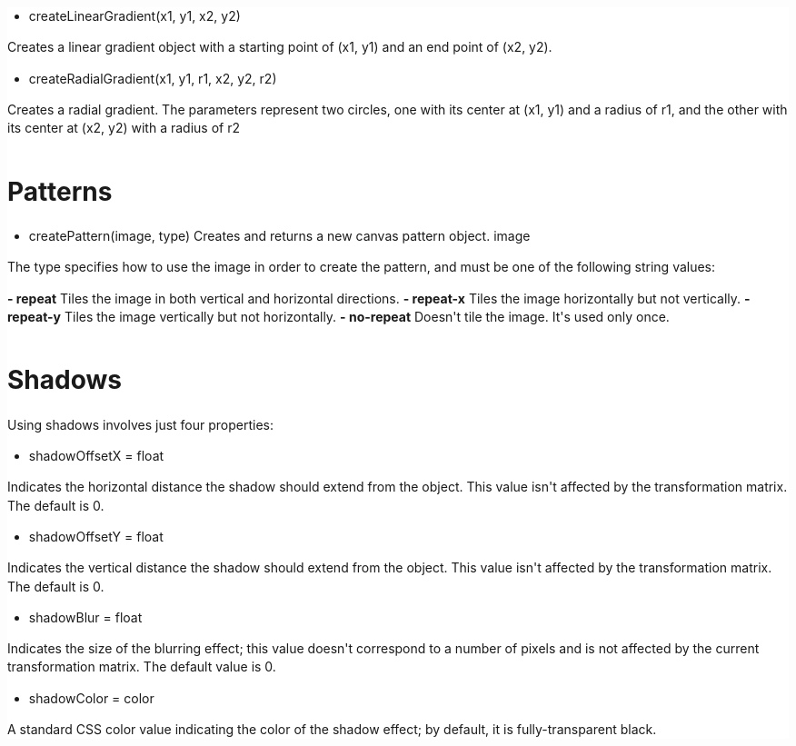 - createLinearGradient(x1, y1, x2, y2)

Creates a linear gradient object with a starting point of (x1, y1) and an end point of (x2, y2).

- createRadialGradient(x1, y1, r1, x2, y2, r2)

Creates a radial gradient. The parameters represent two circles, one with its center at (x1, y1) and a radius of r1, and the other with its center at (x2, y2) with a radius of r2

# Patterns

- createPattern(image, type)
Creates and returns a new canvas pattern object. image 

The type specifies how to use the image in order to create the pattern, and must be one of the following string values:

**- repeat**
Tiles the image in both vertical and horizontal directions.
**- repeat-x**
Tiles the image horizontally but not vertically.
**- repeat-y**
Tiles the image vertically but not horizontally.
**- no-repeat**
Doesn't tile the image. It's used only once.

# Shadows

Using shadows involves just four properties:

- shadowOffsetX = float

Indicates the horizontal distance the shadow should extend from the object. This value isn't affected by the transformation matrix. The default is 0.

- shadowOffsetY = float

Indicates the vertical distance the shadow should extend from the object. This value isn't affected by the transformation matrix. The default is 0.

- shadowBlur = float

Indicates the size of the blurring effect; this value doesn't correspond to a number of pixels and is not affected by the current transformation matrix. The default value is 0.

- shadowColor = color

A standard CSS color value indicating the color of the shadow effect; by default, it is fully-transparent black.